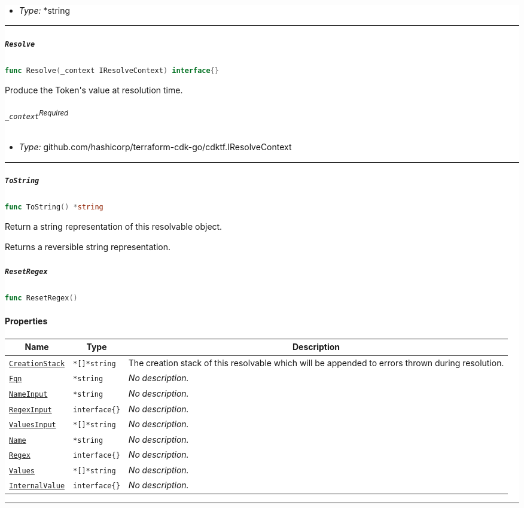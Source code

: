 - *Type:* *string

---

##### `Resolve` <a name="Resolve" id="rhizo-co-terraform-provider-oci.dataOciStackMonitoringMonitoredResources.DataOciStackMonitoringMonitoredResourcesFilterOutputReference.resolve"></a>

```go
func Resolve(_context IResolveContext) interface{}
```

Produce the Token's value at resolution time.

###### `_context`<sup>Required</sup> <a name="_context" id="rhizo-co-terraform-provider-oci.dataOciStackMonitoringMonitoredResources.DataOciStackMonitoringMonitoredResourcesFilterOutputReference.resolve.parameter._context"></a>

- *Type:* github.com/hashicorp/terraform-cdk-go/cdktf.IResolveContext

---

##### `ToString` <a name="ToString" id="rhizo-co-terraform-provider-oci.dataOciStackMonitoringMonitoredResources.DataOciStackMonitoringMonitoredResourcesFilterOutputReference.toString"></a>

```go
func ToString() *string
```

Return a string representation of this resolvable object.

Returns a reversible string representation.

##### `ResetRegex` <a name="ResetRegex" id="rhizo-co-terraform-provider-oci.dataOciStackMonitoringMonitoredResources.DataOciStackMonitoringMonitoredResourcesFilterOutputReference.resetRegex"></a>

```go
func ResetRegex()
```


#### Properties <a name="Properties" id="Properties"></a>

| **Name** | **Type** | **Description** |
| --- | --- | --- |
| <code><a href="#rhizo-co-terraform-provider-oci.dataOciStackMonitoringMonitoredResources.DataOciStackMonitoringMonitoredResourcesFilterOutputReference.property.creationStack">CreationStack</a></code> | <code>*[]*string</code> | The creation stack of this resolvable which will be appended to errors thrown during resolution. |
| <code><a href="#rhizo-co-terraform-provider-oci.dataOciStackMonitoringMonitoredResources.DataOciStackMonitoringMonitoredResourcesFilterOutputReference.property.fqn">Fqn</a></code> | <code>*string</code> | *No description.* |
| <code><a href="#rhizo-co-terraform-provider-oci.dataOciStackMonitoringMonitoredResources.DataOciStackMonitoringMonitoredResourcesFilterOutputReference.property.nameInput">NameInput</a></code> | <code>*string</code> | *No description.* |
| <code><a href="#rhizo-co-terraform-provider-oci.dataOciStackMonitoringMonitoredResources.DataOciStackMonitoringMonitoredResourcesFilterOutputReference.property.regexInput">RegexInput</a></code> | <code>interface{}</code> | *No description.* |
| <code><a href="#rhizo-co-terraform-provider-oci.dataOciStackMonitoringMonitoredResources.DataOciStackMonitoringMonitoredResourcesFilterOutputReference.property.valuesInput">ValuesInput</a></code> | <code>*[]*string</code> | *No description.* |
| <code><a href="#rhizo-co-terraform-provider-oci.dataOciStackMonitoringMonitoredResources.DataOciStackMonitoringMonitoredResourcesFilterOutputReference.property.name">Name</a></code> | <code>*string</code> | *No description.* |
| <code><a href="#rhizo-co-terraform-provider-oci.dataOciStackMonitoringMonitoredResources.DataOciStackMonitoringMonitoredResourcesFilterOutputReference.property.regex">Regex</a></code> | <code>interface{}</code> | *No description.* |
| <code><a href="#rhizo-co-terraform-provider-oci.dataOciStackMonitoringMonitoredResources.DataOciStackMonitoringMonitoredResourcesFilterOutputReference.property.values">Values</a></code> | <code>*[]*string</code> | *No description.* |
| <code><a href="#rhizo-co-terraform-provider-oci.dataOciStackMonitoringMonitoredResources.DataOciStackMonitoringMonitoredResourcesFilterOutputReference.property.internalValue">InternalValue</a></code> | <code>interface{}</code> | *No description.* |

---